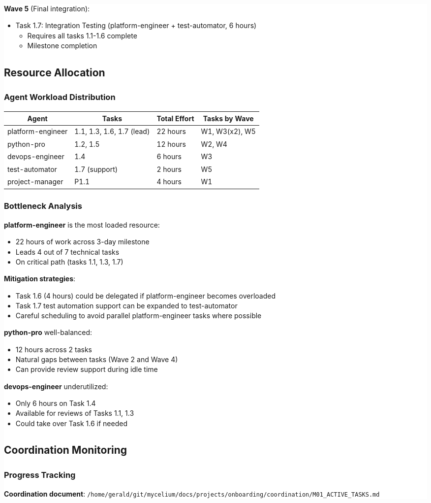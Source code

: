 **Wave 5** (Final integration):

- Task 1.7: Integration Testing (platform-engineer + test-automator, 6 hours)
  - Requires all tasks 1.1-1.6 complete
  - Milestone completion

## Resource Allocation

### Agent Workload Distribution

| Agent             | Tasks                     | Total Effort | Tasks by Wave  |
| ----------------- | ------------------------- | ------------ | -------------- |
| platform-engineer | 1.1, 1.3, 1.6, 1.7 (lead) | 22 hours     | W1, W3(x2), W5 |
| python-pro        | 1.2, 1.5                  | 12 hours     | W2, W4         |
| devops-engineer   | 1.4                       | 6 hours      | W3             |
| test-automator    | 1.7 (support)             | 2 hours      | W5             |
| project-manager   | P1.1                      | 4 hours      | W1             |

### Bottleneck Analysis

**platform-engineer** is the most loaded resource:

- 22 hours of work across 3-day milestone
- Leads 4 out of 7 technical tasks
- On critical path (tasks 1.1, 1.3, 1.7)

**Mitigation strategies**:

- Task 1.6 (4 hours) could be delegated if platform-engineer becomes overloaded
- Task 1.7 test automation support can be expanded to test-automator
- Careful scheduling to avoid parallel platform-engineer tasks where possible

**python-pro** well-balanced:

- 12 hours across 2 tasks
- Natural gaps between tasks (Wave 2 and Wave 4)
- Can provide review support during idle time

**devops-engineer** underutilized:

- Only 6 hours on Task 1.4
- Available for reviews of Tasks 1.1, 1.3
- Could take over Task 1.6 if needed

## Coordination Monitoring

### Progress Tracking

**Coordination document**: `/home/gerald/git/mycelium/docs/projects/onboarding/coordination/M01_ACTIVE_TASKS.md`
